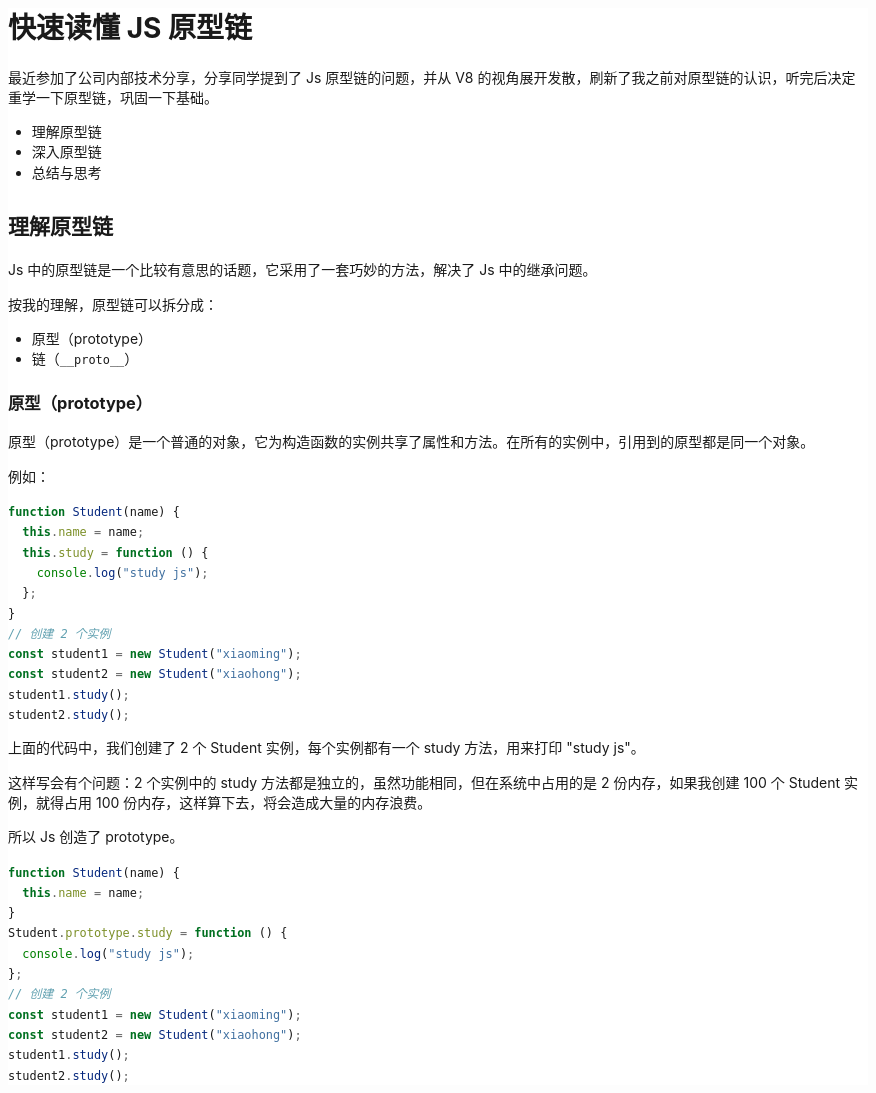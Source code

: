 # 快速读懂 JS 原型链

最近参加了公司内部技术分享，分享同学提到了 Js 原型链的问题，并从 V8 的视角展开发散，刷新了我之前对原型链的认识，听完后决定重学一下原型链，巩固一下基础。

- 理解原型链
- 深入原型链
- 总结与思考

## 理解原型链

Js 中的原型链是一个比较有意思的话题，它采用了一套巧妙的方法，解决了 Js 中的继承问题。

按我的理解，原型链可以拆分成：

- 原型（prototype）
- 链（`__proto__`）

### 原型（prototype）

原型（prototype）是一个普通的对象，它为构造函数的实例共享了属性和方法。在所有的实例中，引用到的原型都是同一个对象。

例如：

```js
function Student(name) {
  this.name = name;
  this.study = function () {
    console.log("study js");
  };
}
// 创建 2 个实例
const student1 = new Student("xiaoming");
const student2 = new Student("xiaohong");
student1.study();
student2.study();
```

上面的代码中，我们创建了 2 个 Student 实例，每个实例都有一个 study 方法，用来打印 "study js"。

这样写会有个问题：2 个实例中的 study 方法都是独立的，虽然功能相同，但在系统中占用的是 2 份内存，如果我创建 100 个 Student 实例，就得占用 100 份内存，这样算下去，将会造成大量的内存浪费。

所以 Js 创造了 prototype。

```js
function Student(name) {
  this.name = name;
}
Student.prototype.study = function () {
  console.log("study js");
};
// 创建 2 个实例
const student1 = new Student("xiaoming");
const student2 = new Student("xiaohong");
student1.study();
student2.study();
```
